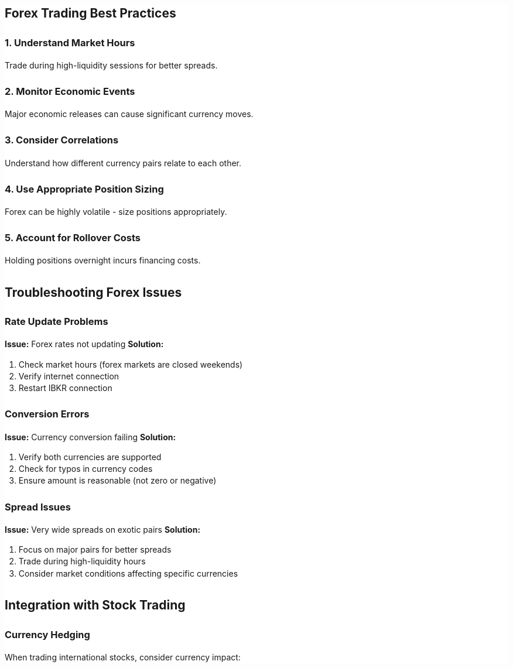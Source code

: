 ## Forex Trading Best Practices

### 1. Understand Market Hours
Trade during high-liquidity sessions for better spreads.

### 2. Monitor Economic Events
Major economic releases can cause significant currency moves.

### 3. Consider Correlations
Understand how different currency pairs relate to each other.

### 4. Use Appropriate Position Sizing
Forex can be highly volatile - size positions appropriately.

### 5. Account for Rollover Costs
Holding positions overnight incurs financing costs.

## Troubleshooting Forex Issues

### Rate Update Problems

**Issue:** Forex rates not updating
**Solution:**
1. Check market hours (forex markets are closed weekends)
2. Verify internet connection
3. Restart IBKR connection

### Conversion Errors

**Issue:** Currency conversion failing
**Solution:**
1. Verify both currencies are supported
2. Check for typos in currency codes
3. Ensure amount is reasonable (not zero or negative)

### Spread Issues

**Issue:** Very wide spreads on exotic pairs
**Solution:**
1. Focus on major pairs for better spreads
2. Trade during high-liquidity hours
3. Consider market conditions affecting specific currencies

## Integration with Stock Trading

### Currency Hedging

When trading international stocks, consider currency impact:

